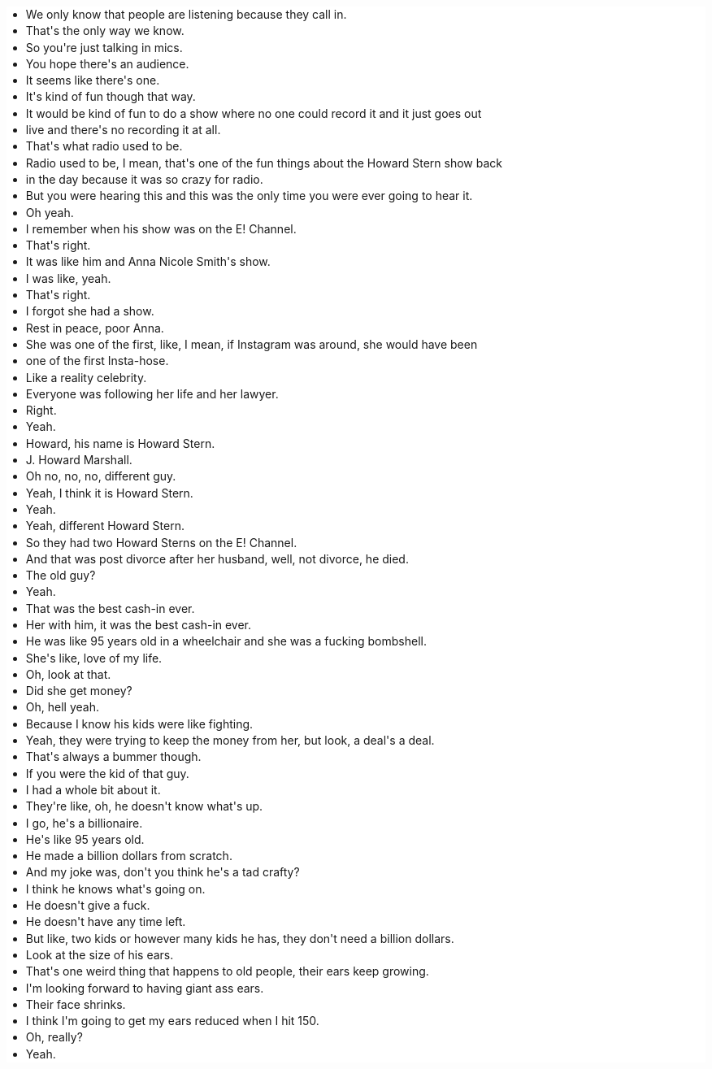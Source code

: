 *  We only know that people are listening because they call in.
*  That's the only way we know.
*  So you're just talking in mics.
*  You hope there's an audience.
*  It seems like there's one.
*  It's kind of fun though that way.
*  It would be kind of fun to do a show where no one could record it and it just goes out
*  live and there's no recording it at all.
*  That's what radio used to be.
*  Radio used to be, I mean, that's one of the fun things about the Howard Stern show back
*  in the day because it was so crazy for radio.
*  But you were hearing this and this was the only time you were ever going to hear it.
*  Oh yeah.
*  I remember when his show was on the E! Channel.
*  That's right.
*  It was like him and Anna Nicole Smith's show.
*  I was like, yeah.
*  That's right.
*  I forgot she had a show.
*  Rest in peace, poor Anna.
*  She was one of the first, like, I mean, if Instagram was around, she would have been
*  one of the first Insta-hose.
*  Like a reality celebrity.
*  Everyone was following her life and her lawyer.
*  Right.
*  Yeah.
*  Howard, his name is Howard Stern.
*  J. Howard Marshall.
*  Oh no, no, no, different guy.
*  Yeah, I think it is Howard Stern.
*  Yeah.
*  Yeah, different Howard Stern.
*  So they had two Howard Sterns on the E! Channel.
*  And that was post divorce after her husband, well, not divorce, he died.
*  The old guy?
*  Yeah.
*  That was the best cash-in ever.
*  Her with him, it was the best cash-in ever.
*  He was like 95 years old in a wheelchair and she was a fucking bombshell.
*  She's like, love of my life.
*  Oh, look at that.
*  Did she get money?
*  Oh, hell yeah.
*  Because I know his kids were like fighting.
*  Yeah, they were trying to keep the money from her, but look, a deal's a deal.
*  That's always a bummer though.
*  If you were the kid of that guy.
*  I had a whole bit about it.
*  They're like, oh, he doesn't know what's up.
*  I go, he's a billionaire.
*  He's like 95 years old.
*  He made a billion dollars from scratch.
*  And my joke was, don't you think he's a tad crafty?
*  I think he knows what's going on.
*  He doesn't give a fuck.
*  He doesn't have any time left.
*  But like, two kids or however many kids he has, they don't need a billion dollars.
*  Look at the size of his ears.
*  That's one weird thing that happens to old people, their ears keep growing.
*  I'm looking forward to having giant ass ears.
*  Their face shrinks.
*  I think I'm going to get my ears reduced when I hit 150.
*  Oh, really?
*  Yeah.